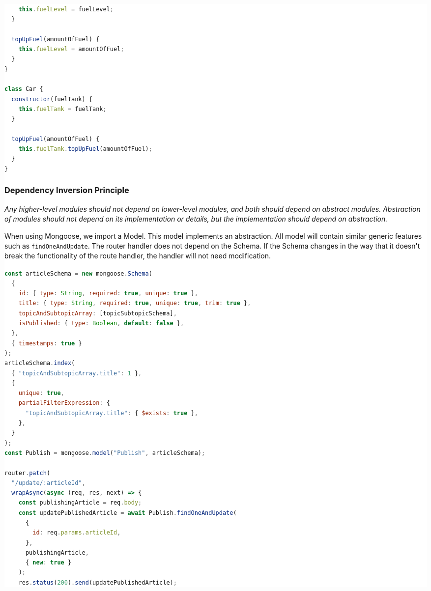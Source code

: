 ```javascript
    this.fuelLevel = fuelLevel;
  }

  topUpFuel(amountOfFuel) {
    this.fuelLevel = amountOfFuel;
  }
}

class Car {
  constructor(fuelTank) {
    this.fuelTank = fuelTank;
  }

  topUpFuel(amountOfFuel) {
    this.fuelTank.topUpFuel(amountOfFuel);
  }
}
```

### Dependency Inversion Principle

_Any higher-level modules should not depend on lower-level modules, and both should depend on abstract modules._
_Abstraction of modules should not depend on its implementation or details, but the implementation should depend on abstraction._

When using Mongoose, we import a Model. This model implements an abstraction. All model will contain similar generic features such as `findOneAndUpdate`. The router handler does not depend on the Schema. If the Schema changes in the way that it doesn't break the functionality of the route handler, the handler will not need modification.

```javascript
const articleSchema = new mongoose.Schema(
  {
    id: { type: String, required: true, unique: true },
    title: { type: String, required: true, unique: true, trim: true },
    topicAndSubtopicArray: [topicSubtopicSchema],
    isPublished: { type: Boolean, default: false },
  },
  { timestamps: true }
);
articleSchema.index(
  { "topicAndSubtopicArray.title": 1 },
  {
    unique: true,
    partialFilterExpression: {
      "topicAndSubtopicArray.title": { $exists: true },
    },
  }
);
const Publish = mongoose.model("Publish", articleSchema);

router.patch(
  "/update/:articleId",
  wrapAsync(async (req, res, next) => {
    const publishingArticle = req.body;
    const updatePublishedArticle = await Publish.findOneAndUpdate(
      {
        id: req.params.articleId,
      },
      publishingArticle,
      { new: true }
    );
    res.status(200).send(updatePublishedArticle);
```